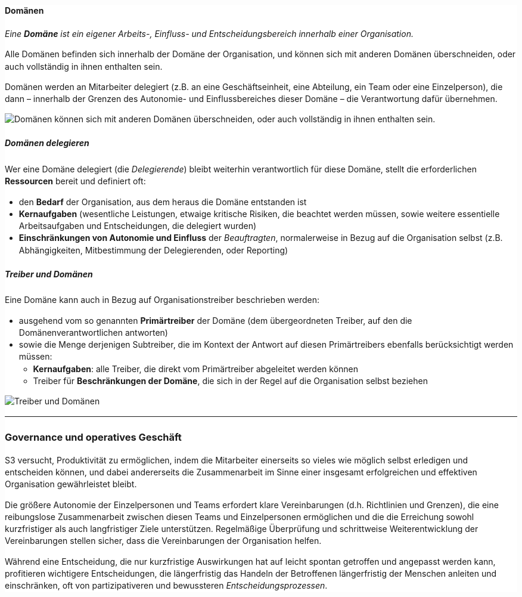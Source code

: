 
#### Domänen

_Eine **Domäne** ist ein eigener Arbeits-, Einfluss-  und Entscheidungsbereich innerhalb einer Organisation._

Alle Domänen befinden sich innerhalb der Domäne der Organisation, und können sich mit anderen Domänen überschneiden, oder auch vollständig in ihnen enthalten sein.

Domänen werden an Mitarbeiter delegiert (z.B. an eine Geschäftseinheit, eine Abteilung, ein Team oder eine Einzelperson), die dann – innerhalb der Grenzen des Autonomie- und Einflussbereiches dieser Domäne – die Verantwortung dafür übernehmen.

![Domänen können sich mit anderen Domänen überschneiden, oder auch vollständig in ihnen enthalten sein.](img/driver-domain/domains-in-organizations.png)

##### Domänen delegieren

Wer eine Domäne delegiert (die *Delegierende*) bleibt weiterhin verantwortlich für diese Domäne, stellt die erforderlichen **Ressourcen** bereit und definiert oft:

- den **Bedarf** der Organisation, aus dem heraus die Domäne entstanden ist
- **Kernaufgaben** (wesentliche Leistungen, etwaige kritische Risiken, die beachtet werden müssen, sowie weitere essentielle Arbeitsaufgaben und Entscheidungen, die delegiert wurden)
- **Einschränkungen von Autonomie und Einfluss** der *Beauftragten*, normalerweise in Bezug auf die Organisation selbst (z.B. Abhängigkeiten, Mitbestimmung der Delegierenden, oder Reporting)

##### Treiber und Domänen

Eine Domäne kann auch in Bezug auf Organisationstreiber beschrieben werden:

- ausgehend vom so genannten **Primärtreiber** der Domäne (dem übergeordneten Treiber, auf den die Domänenverantwortlichen antworten)
- sowie die Menge derjenigen Subtreiber, die im Kontext der Antwort auf diesen Primärtreibers ebenfalls berücksichtigt werden müssen: 
    - **Kernaufgaben**: alle Treiber, die direkt vom Primärtreiber abgeleitet werden können
    - Treiber für **Beschränkungen der Domäne**, die sich in der Regel auf die Organisation selbst beziehen

![Treiber und Domänen](img/driver-domain/drivers-and-domains.png)

---

### Governance und operatives Geschäft

S3 versucht, Produktivität zu ermöglichen, indem die Mitarbeiter einerseits so vieles wie möglich selbst erledigen und entscheiden können, und dabei andererseits die Zusammenarbeit im Sinne einer insgesamt erfolgreichen und effektiven Organisation gewährleistet bleibt. 

Die größere Autonomie der Einzelpersonen und Teams erfordert klare Vereinbarungen (d.h. Richtlinien und Grenzen), die eine reibungslose Zusammenarbeit zwischen diesen Teams und Einzelpersonen ermöglichen und die die Erreichung sowohl kurzfristiger als auch langfristiger Ziele unterstützen. Regelmäßige Überprüfung und schrittweise Weiterentwicklung der Vereinbarungen stellen sicher, dass die Vereinbarungen der Organisation helfen.

Während eine Entscheidung, die nur kurzfristige Auswirkungen hat auf leicht spontan getroffen und angepasst werden kann, profitieren wichtigere Entscheidungen, die längerfristig das Handeln der Betroffenen längerfristig der Menschen anleiten und einschränken, oft von partizipativeren und bewussteren _Entscheidungsprozessen_.
